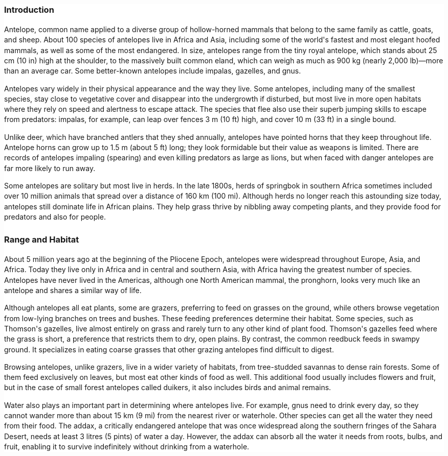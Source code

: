 
### Introduction

Antelope, common name applied to a diverse group of hollow-horned mammals that belong to the same family as cattle, goats, and sheep. About 100 species of antelopes live in Africa and Asia, including some of the world's fastest and most elegant hoofed mammals, as well as some of the most endangered. In size, antelopes range from the tiny royal antelope, which stands about 25 cm (10 in) high at the shoulder, to the massively built common eland, which can weigh as much as 900 kg (nearly 2,000 lb)—more than an average car. Some better-known antelopes include impalas, gazelles, and gnus.

Antelopes vary widely in their physical appearance and the way they live. Some antelopes, including many of the smallest species, stay close to vegetative cover and disappear into the undergrowth if disturbed, but most live in more open habitats where they rely on speed and alertness to escape attack. The species that flee also use their superb jumping skills to escape from predators: impalas, for example, can leap over fences 3 m (10 ft) high, and cover 10 m (33 ft) in a single bound.

Unlike deer, which have branched antlers that they shed annually, antelopes have pointed horns that they keep throughout life. Antelope horns can grow up to 1.5 m (about 5 ft) long; they look formidable but their value as weapons is limited. There are records of antelopes impaling (spearing) and even killing predators as large as lions, but when faced with danger antelopes are far more likely to run away.

Some antelopes are solitary but most live in herds. In the late 1800s, herds of springbok in southern Africa sometimes included over 10 million animals that spread over a distance of 160 km (100 mi). Although herds no longer reach this astounding size today, antelopes still dominate life in African plains. They help grass thrive by nibbling away competing plants, and they provide food for predators and also for people.

### Range and Habitat

About 5 million years ago at the beginning of the Pliocene Epoch, antelopes were widespread throughout Europe, Asia, and Africa. Today they live only in Africa and in central and southern Asia, with Africa having the greatest number of species. Antelopes have never lived in the Americas, although one North American mammal, the pronghorn, looks very much like an antelope and shares a similar way of life.

Although antelopes all eat plants, some are grazers, preferring to feed on grasses on the ground, while others browse vegetation from low-lying branches on trees and bushes. These feeding preferences determine their habitat. Some species, such as Thomson's gazelles, live almost entirely on grass and rarely turn to any other kind of plant food. Thomson's gazelles feed where the grass is short, a preference that restricts them to dry, open plains. By contrast, the common reedbuck feeds in swampy ground. It specializes in eating coarse grasses that other grazing antelopes find difficult to digest.

Browsing antelopes, unlike grazers, live in a wider variety of habitats, from tree-studded savannas to dense rain forests. Some of them feed exclusively on leaves, but most eat other kinds of food as well. This additional food usually includes flowers and fruit, but in the case of small forest antelopes called duikers, it also includes birds and animal remains.

Water also plays an important part in determining where antelopes live. For example, gnus need to drink every day, so they cannot wander more than about 15 km (9 mi) from the nearest river or waterhole. Other species can get all the water they need from their food. The addax, a critically endangered antelope that was once widespread along the southern fringes of the Sahara Desert, needs at least 3 litres (5 pints) of water a day. However, the addax can absorb all the water it needs from roots, bulbs, and fruit, enabling it to survive indefinitely without drinking from a waterhole.
